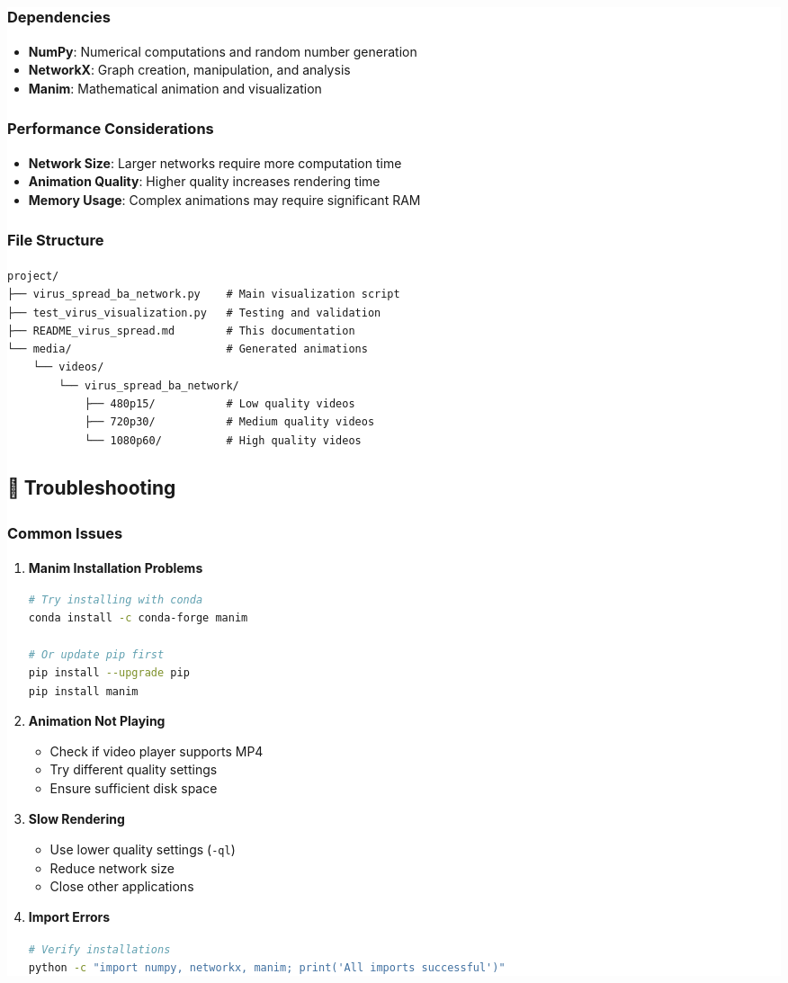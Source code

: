 ### Dependencies
- **NumPy**: Numerical computations and random number generation
- **NetworkX**: Graph creation, manipulation, and analysis
- **Manim**: Mathematical animation and visualization

### Performance Considerations
- **Network Size**: Larger networks require more computation time
- **Animation Quality**: Higher quality increases rendering time
- **Memory Usage**: Complex animations may require significant RAM

### File Structure
```
project/
├── virus_spread_ba_network.py    # Main visualization script
├── test_virus_visualization.py   # Testing and validation
├── README_virus_spread.md        # This documentation
└── media/                        # Generated animations
    └── videos/
        └── virus_spread_ba_network/
            ├── 480p15/           # Low quality videos
            ├── 720p30/           # Medium quality videos
            └── 1080p60/          # High quality videos
```

## 🐛 Troubleshooting

### Common Issues

1. **Manim Installation Problems**
   ```bash
   # Try installing with conda
   conda install -c conda-forge manim
   
   # Or update pip first
   pip install --upgrade pip
   pip install manim
   ```

2. **Animation Not Playing**
   - Check if video player supports MP4
   - Try different quality settings
   - Ensure sufficient disk space

3. **Slow Rendering**
   - Use lower quality settings (`-ql`)
   - Reduce network size
   - Close other applications

4. **Import Errors**
   ```bash
   # Verify installations
   python -c "import numpy, networkx, manim; print('All imports successful')"
   ```
